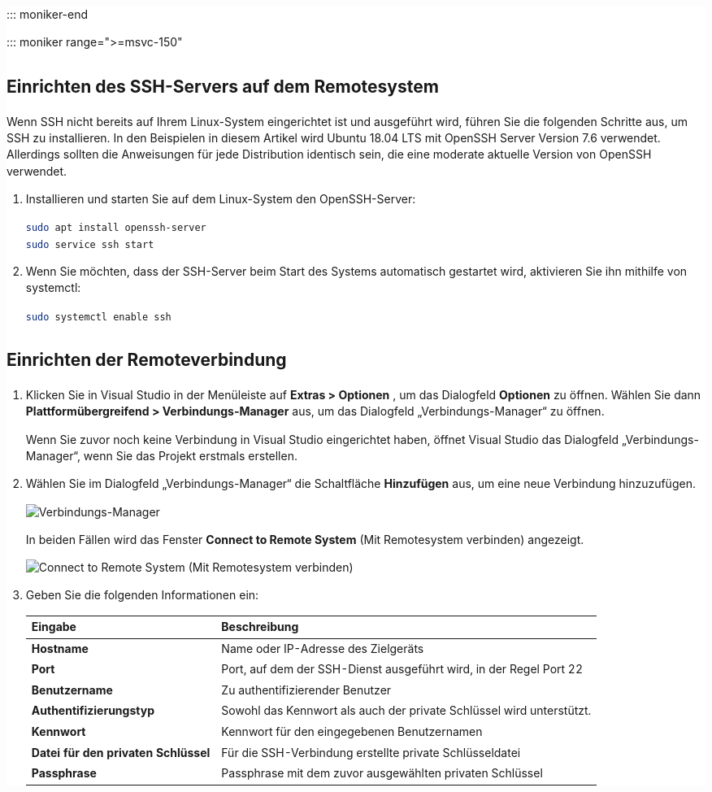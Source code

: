 ::: moniker-end

::: moniker range=">=msvc-150"

## <a name="set-up-the-ssh-server-on-the-remote-system"></a>Einrichten des SSH-Servers auf dem Remotesystem

Wenn SSH nicht bereits auf Ihrem Linux-System eingerichtet ist und ausgeführt wird, führen Sie die folgenden Schritte aus, um SSH zu installieren. In den Beispielen in diesem Artikel wird Ubuntu 18.04 LTS mit OpenSSH Server Version 7.6 verwendet. Allerdings sollten die Anweisungen für jede Distribution identisch sein, die eine moderate aktuelle Version von OpenSSH verwendet.

1. Installieren und starten Sie auf dem Linux-System den OpenSSH-Server:

   ```bash
   sudo apt install openssh-server
   sudo service ssh start
   ```

1. Wenn Sie möchten, dass der SSH-Server beim Start des Systems automatisch gestartet wird, aktivieren Sie ihn mithilfe von systemctl:

   ```bash
   sudo systemctl enable ssh
   ```

## <a name="set-up-the-remote-connection"></a>Einrichten der Remoteverbindung

1. Klicken Sie in Visual Studio in der Menüleiste auf **Extras > Optionen** , um das Dialogfeld **Optionen** zu öffnen. Wählen Sie dann **Plattformübergreifend > Verbindungs-Manager** aus, um das Dialogfeld „Verbindungs-Manager“ zu öffnen.

   Wenn Sie zuvor noch keine Verbindung in Visual Studio eingerichtet haben, öffnet Visual Studio das Dialogfeld „Verbindungs-Manager“, wenn Sie das Projekt erstmals erstellen.

1. Wählen Sie im Dialogfeld „Verbindungs-Manager“ die Schaltfläche **Hinzufügen** aus, um eine neue Verbindung hinzuzufügen.

   ![Verbindungs-Manager](media/settings_connectionmanager.png)

   In beiden Fällen wird das Fenster **Connect to Remote System** (Mit Remotesystem verbinden) angezeigt.

   ![Connect to Remote System (Mit Remotesystem verbinden)](media/connect.png)

1. Geben Sie die folgenden Informationen ein:

   | Eingabe | Beschreibung
   | ----- | ---
   | **Hostname**           | Name oder IP-Adresse des Zielgeräts
   | **Port**                | Port, auf dem der SSH-Dienst ausgeführt wird, in der Regel Port 22
   | **Benutzername**           | Zu authentifizierender Benutzer
   | **Authentifizierungstyp** | Sowohl das Kennwort als auch der private Schlüssel wird unterstützt.
   | **Kennwort**            | Kennwort für den eingegebenen Benutzernamen
   | **Datei für den privaten Schlüssel**    | Für die SSH-Verbindung erstellte private Schlüsseldatei
   | **Passphrase**          | Passphrase mit dem zuvor ausgewählten privaten Schlüssel
